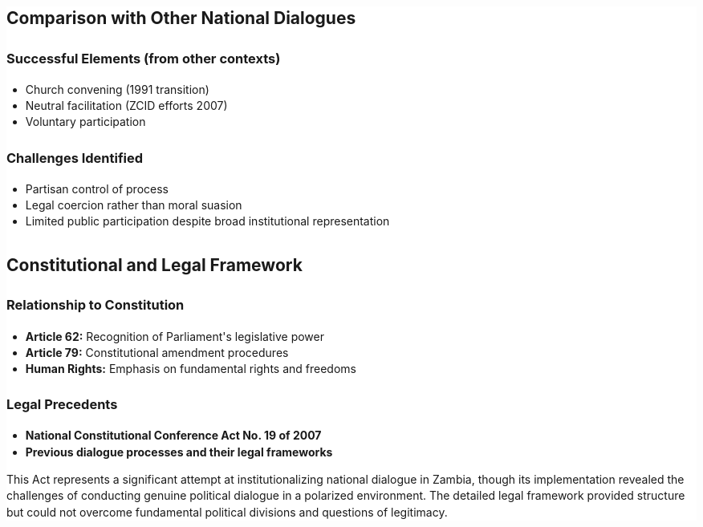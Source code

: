 ## Comparison with Other National Dialogues

### Successful Elements (from other contexts)
- Church convening (1991 transition)
- Neutral facilitation (ZCID efforts 2007)
- Voluntary participation

### Challenges Identified
- Partisan control of process
- Legal coercion rather than moral suasion
- Limited public participation despite broad institutional representation

## Constitutional and Legal Framework

### Relationship to Constitution
- **Article 62:** Recognition of Parliament's legislative power
- **Article 79:** Constitutional amendment procedures
- **Human Rights:** Emphasis on fundamental rights and freedoms

### Legal Precedents
- **National Constitutional Conference Act No. 19 of 2007**
- **Previous dialogue processes and their legal frameworks**

This Act represents a significant attempt at institutionalizing national dialogue in Zambia, though its implementation revealed the challenges of conducting genuine political dialogue in a polarized environment. The detailed legal framework provided structure but could not overcome fundamental political divisions and questions of legitimacy.
